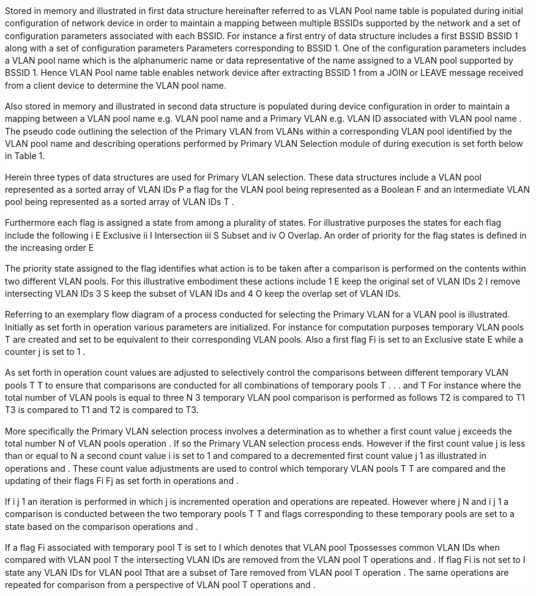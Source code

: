 Stored in memory and illustrated in first data structure hereinafter referred to as VLAN Pool name table is populated during initial configuration of network device in order to maintain a mapping between multiple BSSIDs supported by the network and a set of configuration parameters associated with each BSSID. For instance a first entry of data structure includes a first BSSID BSSID 1 along with a set of configuration parameters Parameters corresponding to BSSID 1. One of the configuration parameters includes a VLAN pool name  which is the alphanumeric name or data representative of the name assigned to a VLAN pool supported by BSSID 1. Hence VLAN Pool name table enables network device after extracting BSSID 1 from a JOIN or LEAVE message received from a client device to determine the VLAN pool name.

Also stored in memory and illustrated in second data structure is populated during device configuration in order to maintain a mapping between a VLAN pool name e.g. VLAN pool name and a Primary VLAN e.g. VLAN ID  associated with VLAN pool name . The pseudo code outlining the selection of the Primary VLAN from VLANs within a corresponding VLAN pool identified by the VLAN pool name and describing operations performed by Primary VLAN Selection module of during execution is set forth below in Table 1.

Herein three types of data structures are used for Primary VLAN selection. These data structures include a VLAN pool represented as a sorted array of VLAN IDs P a flag for the VLAN pool being represented as a Boolean F and an intermediate VLAN pool being represented as a sorted array of VLAN IDs T .

Furthermore each flag is assigned a state from among a plurality of states. For illustrative purposes the states for each flag include the following i E Exclusive ii I Intersection iii S Subset and iv O Overlap. An order of priority for the flag states is defined in the increasing order E 

The priority state assigned to the flag identifies what action is to be taken after a comparison is performed on the contents within two different VLAN pools. For this illustrative embodiment these actions include 1 E keep the original set of VLAN IDs 2 I remove intersecting VLAN IDs 3 S keep the subset of VLAN IDs and 4 O keep the overlap set of VLAN IDs.

Referring to an exemplary flow diagram of a process conducted for selecting the Primary VLAN for a VLAN pool is illustrated. Initially as set forth in operation various parameters are initialized. For instance for computation purposes temporary VLAN pools T are created and set to be equivalent to their corresponding VLAN pools. Also a first flag Fi is set to an Exclusive state E while a counter j is set to 1 .

As set forth in operation count values are adjusted to selectively control the comparisons between different temporary VLAN pools T T to ensure that comparisons are conducted for all combinations of temporary pools T . . . and T For instance where the total number of VLAN pools is equal to three N 3 temporary VLAN pool comparison is performed as follows T2 is compared to T1 T3 is compared to T1 and T2 is compared to T3.

More specifically the Primary VLAN selection process involves a determination as to whether a first count value j exceeds the total number N of VLAN pools operation . If so the Primary VLAN selection process ends. However if the first count value j is less than or equal to N a second count value i is set to 1 and compared to a decremented first count value j 1 as illustrated in operations and . These count value adjustments are used to control which temporary VLAN pools T T are compared and the updating of their flags Fi Fj as set forth in operations and .

If i j 1 an iteration is performed in which j is incremented operation and operations are repeated. However where j N and i j 1 a comparison is conducted between the two temporary pools T T and flags corresponding to these temporary pools are set to a state based on the comparison operations and .

If a flag Fi associated with temporary pool T is set to I which denotes that VLAN pool Tpossesses common VLAN IDs when compared with VLAN pool T the intersecting VLAN IDs are removed from the VLAN pool T operations and . If flag Fi is not set to I state any VLAN IDs for VLAN pool Tthat are a subset of Tare removed from VLAN pool T operation . The same operations are repeated for comparison from a perspective of VLAN pool T operations and .
